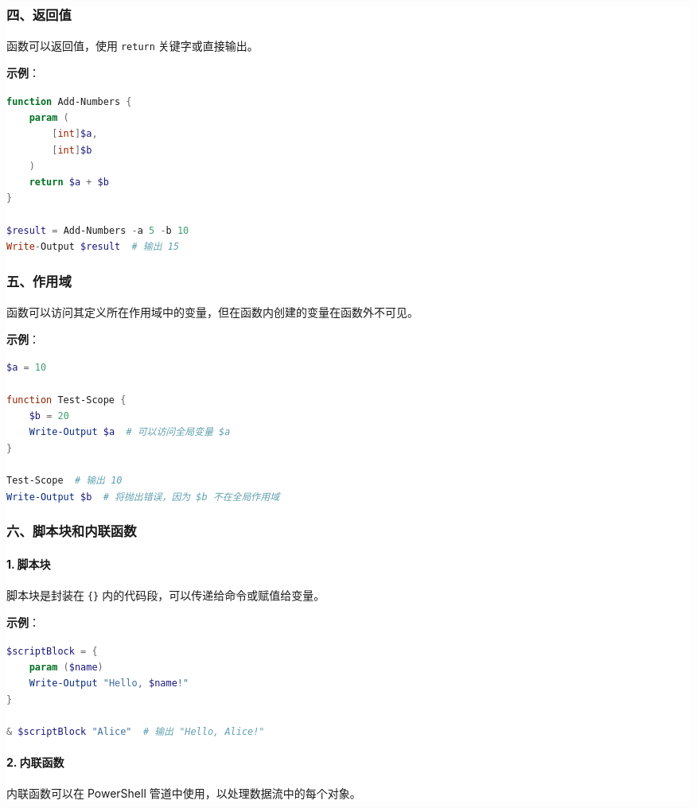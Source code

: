 ### 四、返回值

函数可以返回值，使用 `return` 关键字或直接输出。

**示例**：
```powershell
function Add-Numbers {
    param (
        [int]$a,
        [int]$b
    )
    return $a + $b
}

$result = Add-Numbers -a 5 -b 10
Write-Output $result  # 输出 15
```

### 五、作用域

函数可以访问其定义所在作用域中的变量，但在函数内创建的变量在函数外不可见。

**示例**：
```powershell
$a = 10

function Test-Scope {
    $b = 20
    Write-Output $a  # 可以访问全局变量 $a
}

Test-Scope  # 输出 10
Write-Output $b  # 将抛出错误，因为 $b 不在全局作用域
```

### 六、脚本块和内联函数

#### 1. **脚本块**

脚本块是封装在 `{}` 内的代码段，可以传递给命令或赋值给变量。

**示例**：
```powershell
$scriptBlock = {
    param ($name)
    Write-Output "Hello, $name!"
}

& $scriptBlock "Alice"  # 输出 "Hello, Alice!"
```

#### 2. **内联函数**

内联函数可以在 PowerShell 管道中使用，以处理数据流中的每个对象。
